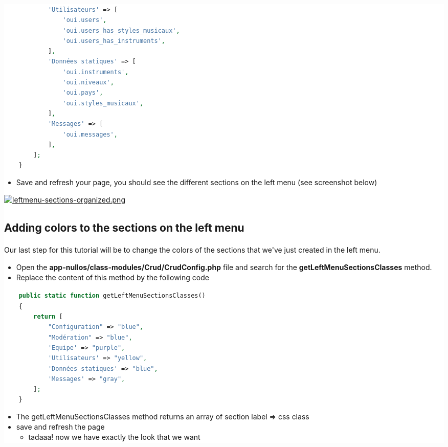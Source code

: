 ```php
            'Utilisateurs' => [
                'oui.users',
                'oui.users_has_styles_musicaux',
                'oui.users_has_instruments',
            ],
            'Données statiques' => [
                'oui.instruments',
                'oui.niveaux',
                'oui.pays',
                'oui.styles_musicaux',
            ],
            'Messages' => [
                'oui.messages',
            ],
        ];
    }
```

- Save and refresh your page, you should see the different sections on the left menu (see screenshot below)

[![leftmenu-sections-organized.png](https://s19.postimg.org/rhph98rtv/leftmenu_sections_organized.png)](https://postimg.org/image/ltj6icnhb/)



Adding colors to the sections on the left menu
--------------------------------------

Our last step for this tutorial will be to change the colors of the sections that we've just created in the left menu.

- Open the **app-nullos/class-modules/Crud/CrudConfig.php** file and search for the **getLeftMenuSectionsClasses** method. 
- Replace the content of this method by the following code


```php
    public static function getLeftMenuSectionsClasses()
    {
        return [
            "Configuration" => "blue",
            "Modération" => "blue",
            'Equipe' => "purple",
            'Utilisateurs' => "yellow",
            'Données statiques' => "blue",
            'Messages' => "gray",
        ];
    }
```


- The getLeftMenuSectionsClasses method returns an array of section label => css class
- save and refresh the page
    - tadaaa! now we have exactly the look that we want

